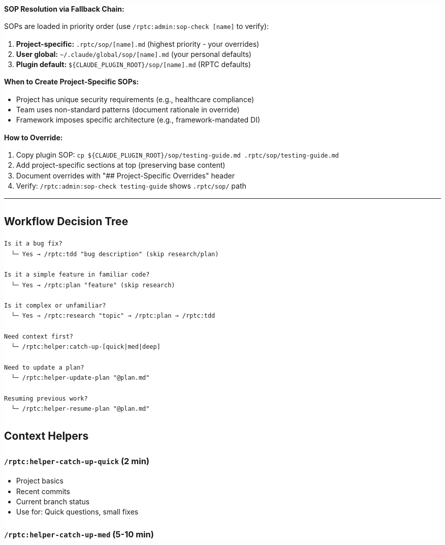 **SOP Resolution via Fallback Chain:**

SOPs are loaded in priority order (use `/rptc:admin:sop-check [name]` to verify):

1. **Project-specific:** `.rptc/sop/[name].md` (highest priority - your overrides)
2. **User global:** `~/.claude/global/sop/[name].md` (your personal defaults)
3. **Plugin default:** `${CLAUDE_PLUGIN_ROOT}/sop/[name].md` (RPTC defaults)

**When to Create Project-Specific SOPs:**
- Project has unique security requirements (e.g., healthcare compliance)
- Team uses non-standard patterns (document rationale in override)
- Framework imposes specific architecture (e.g., framework-mandated DI)

**How to Override:**
1. Copy plugin SOP: `cp ${CLAUDE_PLUGIN_ROOT}/sop/testing-guide.md .rptc/sop/testing-guide.md`
2. Add project-specific sections at top (preserving base content)
3. Document overrides with "## Project-Specific Overrides" header
4. Verify: `/rptc:admin:sop-check testing-guide` shows `.rptc/sop/` path

---

## Workflow Decision Tree

```text
Is it a bug fix?
  └─ Yes → /rptc:tdd "bug description" (skip research/plan)

Is it a simple feature in familiar code?
  └─ Yes → /rptc:plan "feature" (skip research)

Is it complex or unfamiliar?
  └─ Yes → /rptc:research "topic" → /rptc:plan → /rptc:tdd

Need context first?
  └─ /rptc:helper:catch-up-[quick|med|deep]

Need to update a plan?
  └─ /rptc:helper-update-plan "@plan.md"

Resuming previous work?
  └─ /rptc:helper-resume-plan "@plan.md"
```

## Context Helpers

### `/rptc:helper-catch-up-quick` (2 min)

- Project basics
- Recent commits
- Current branch status
- Use for: Quick questions, small fixes

### `/rptc:helper-catch-up-med` (5-10 min)
